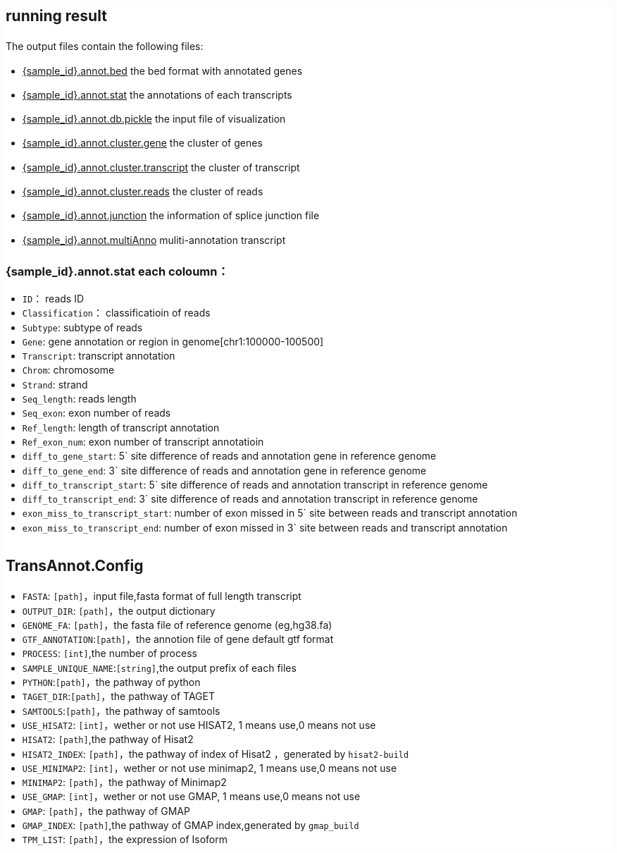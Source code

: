 

## running result

The output files contain the following files:


* [{sample_id}.annot.bed]() the bed format with annotated genes

* [{sample_id}.annot.stat]()  the annotations of each transcripts

* [{sample_id}.annot.db.pickle]()  the input file of visualization

* [{sample_id}.annot.cluster.gene]()  the cluster of genes

* [{sample_id}.annot.cluster.transcript]()  the cluster of transcript

* [{sample_id}.annot.cluster.reads]()  the cluster of reads

* [{sample_id}.annot.junction]()  the information of splice junction file

* [{sample_id}.annot.multiAnno]()  muliti-annotation transcript

### {sample_id}.annot.stat each coloumn：

* `ID`： reads ID
* `Classification`： classificatioin of reads
* `Subtype`: subtype of reads
* `Gene`: gene annotation or region in genome[chr1:100000-100500]
* `Transcript`: transcript annotation
* `Chrom`: chromosome
* `Strand`: strand
* `Seq_length`: reads length
* `Seq_exon`: exon number of reads
* `Ref_length`: length of transcript annotation
* `Ref_exon_num`: exon number of transcript annotatioin
* `diff_to_gene_start`: 5` site difference of reads and annotation gene in reference genome
* `diff_to_gene_end`: 3` site difference of reads and annotation gene in reference genome
* `diff_to_transcript_start`: 5` site difference of reads and annotation transcript in reference genome
* `diff_to_transcript_end`: 3` site difference of reads and annotation transcript in reference genome
* `exon_miss_to_transcript_start`: number of exon missed in 5` site between reads and transcript annotation
* `exon_miss_to_transcript_end`: number of exon missed in 3` site between reads and transcript annotation

## TransAnnot.Config


* `FASTA`: `[path]`，input file,fasta format of full length transcript
* `OUTPUT_DIR`: `[path]`，the output dictionary
* `GENOME_FA`: `[path]`，the fasta file of reference genome (eg,hg38.fa)
* `GTF_ANNOTATION`:`[path]`，the annotion file of gene default gtf format
* `PROCESS`: `[int]`,the number of process
* `SAMPLE_UNIQUE_NAME`:`[string]`,the output prefix of each files
* `PYTHON`:`[path]`，the pathway of python
* `TAGET_DIR`:`[path]`，the pathway of TAGET
* `SAMTOOLS`:`[path]`，the pathway of samtools
* `USE_HISAT2`: `[int]`，wether or not use HISAT2, 1 means use,0 means not use
* `HISAT2`: `[path]`,the pathway of Hisat2
* `HISAT2_INDEX`: `[path]`，the pathway of index of Hisat2 ，generated by `hisat2-build`
* `USE_MINIMAP2`: `[int]`，wether or not use minimap2, 1 means use,0 means not use
* `MINIMAP2`: `[path]`，the pathway of Minimap2
* `USE_GMAP`: `[int]`，wether or not use GMAP, 1 means use,0 means not use
* `GMAP`: `[path]`，the pathway of GMAP
* `GMAP_INDEX`: `[path]`,the pathway of GMAP index,generated by `gmap_build`
* `TPM_LIST`: `[path]`，the expression of Isoform